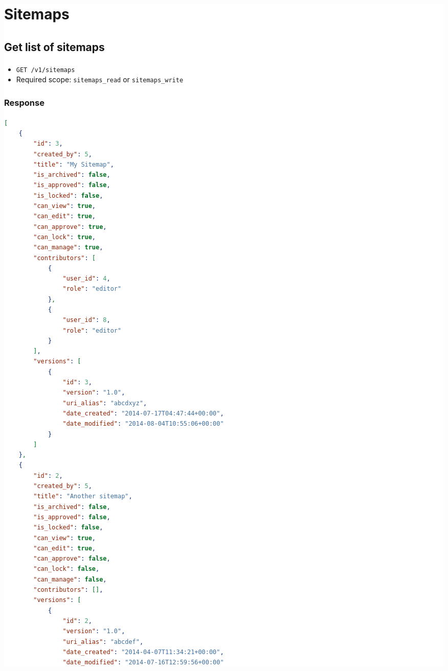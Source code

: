 # Sitemaps

## Get list of sitemaps

* `GET /v1/sitemaps`
* Required scope: `sitemaps_read` or `sitemaps_write`

### Response
``` json
[
    {
        "id": 3,
        "created_by": 5,
        "title": "My Sitemap",
        "is_archived": false,
        "is_approved": false,
        "is_locked": false,
        "can_view": true,
        "can_edit": true,
        "can_approve": true,
        "can_lock": true,
        "can_manage": true,
        "contributors": [
            {
                "user_id": 4,
                "role": "editor"
            },
            {
                "user_id": 8,
                "role": "editor"
            }
        ],
        "versions": [
            {
                "id": 3,
                "version": "1.0",
                "uri_alias": "abcdxyz",
                "date_created": "2014-07-17T04:47:44+00:00",
                "date_modified": "2014-08-04T10:55:06+00:00"
            }
        ]
    },
    {
        "id": 2,
        "created_by": 5,
        "title": "Another sitemap",
        "is_archived": false,
        "is_approved": false,
        "is_locked": false,
        "can_view": true,
        "can_edit": true,
        "can_approve": false,
        "can_lock": false,
        "can_manage": false,
        "contributors": [],
        "versions": [
            {
                "id": 2,
                "version": "1.0",
                "uri_alias": "abcdef",
                "date_created": "2014-04-07T11:34:21+00:00",
                "date_modified": "2014-07-16T12:59:56+00:00"
```